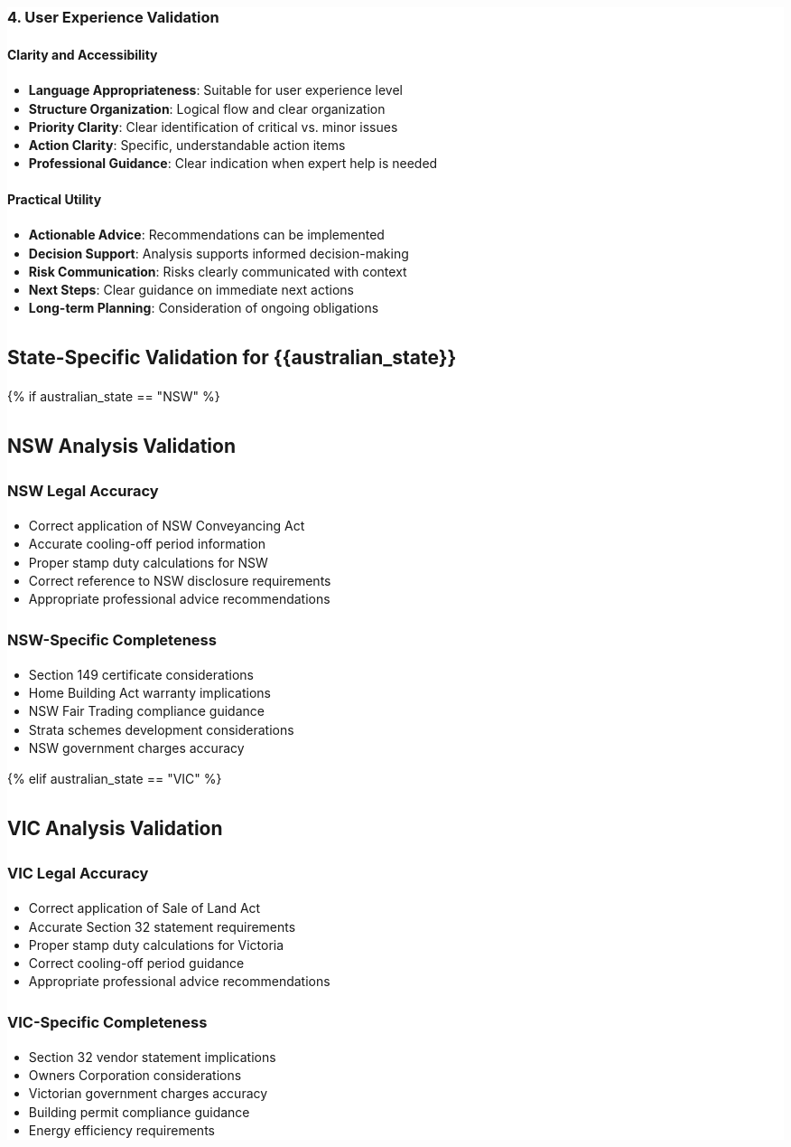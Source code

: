 ### 4. User Experience Validation

#### Clarity and Accessibility
- **Language Appropriateness**: Suitable for user experience level
- **Structure Organization**: Logical flow and clear organization
- **Priority Clarity**: Clear identification of critical vs. minor issues
- **Action Clarity**: Specific, understandable action items
- **Professional Guidance**: Clear indication when expert help is needed

#### Practical Utility
- **Actionable Advice**: Recommendations can be implemented
- **Decision Support**: Analysis supports informed decision-making
- **Risk Communication**: Risks clearly communicated with context
- **Next Steps**: Clear guidance on immediate next actions
- **Long-term Planning**: Consideration of ongoing obligations

## State-Specific Validation for {{australian_state}}

{% if australian_state == "NSW" %}
## NSW Analysis Validation

### NSW Legal Accuracy
- Correct application of NSW Conveyancing Act
- Accurate cooling-off period information
- Proper stamp duty calculations for NSW
- Correct reference to NSW disclosure requirements
- Appropriate professional advice recommendations

### NSW-Specific Completeness
- Section 149 certificate considerations
- Home Building Act warranty implications
- NSW Fair Trading compliance guidance
- Strata schemes development considerations
- NSW government charges accuracy

{% elif australian_state == "VIC" %}
## VIC Analysis Validation

### VIC Legal Accuracy
- Correct application of Sale of Land Act
- Accurate Section 32 statement requirements
- Proper stamp duty calculations for Victoria
- Correct cooling-off period guidance
- Appropriate professional advice recommendations

### VIC-Specific Completeness
- Section 32 vendor statement implications
- Owners Corporation considerations
- Victorian government charges accuracy
- Building permit compliance guidance
- Energy efficiency requirements
